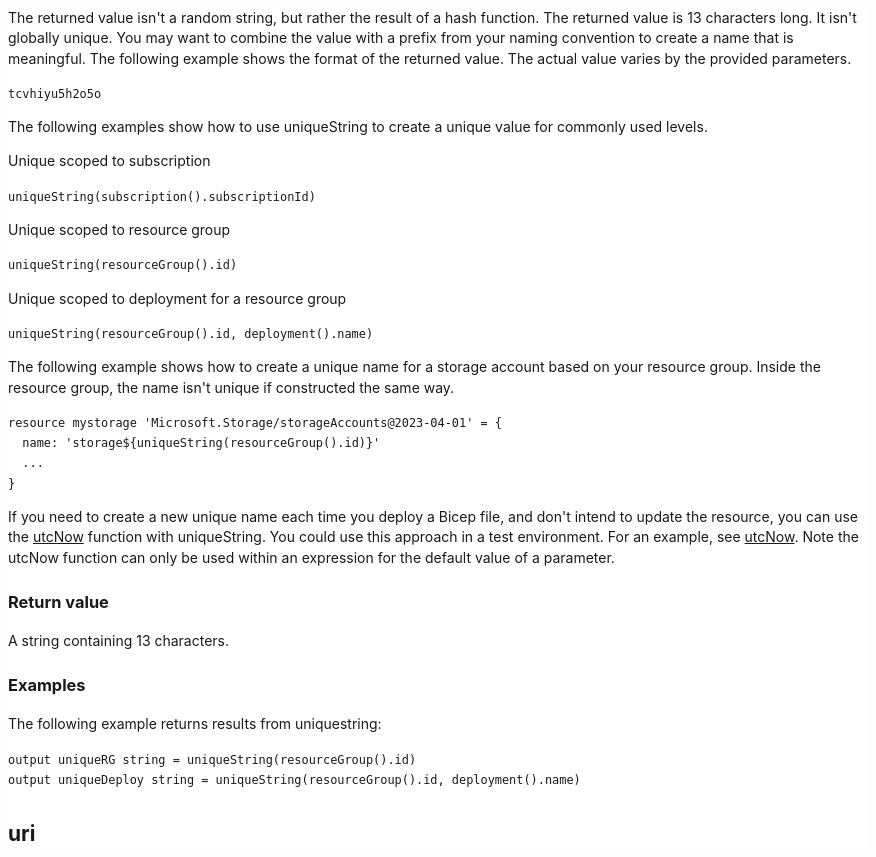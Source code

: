 The returned value isn't a random string, but rather the result of a hash function. The returned value is 13 characters long. It isn't globally unique. You may want to combine the value with a prefix from your naming convention to create a name that is meaningful. The following example shows the format of the returned value. The actual value varies by the provided parameters.

`tcvhiyu5h2o5o`

The following examples show how to use uniqueString to create a unique value for commonly used levels.

Unique scoped to subscription

```bicep
uniqueString(subscription().subscriptionId)
```

Unique scoped to resource group

```bicep
uniqueString(resourceGroup().id)
```

Unique scoped to deployment for a resource group

```bicep
uniqueString(resourceGroup().id, deployment().name)
```

The following example shows how to create a unique name for a storage account based on your resource group. Inside the resource group, the name isn't unique if constructed the same way.

```bicep
resource mystorage 'Microsoft.Storage/storageAccounts@2023-04-01' = {
  name: 'storage${uniqueString(resourceGroup().id)}'
  ...
}
```

If you need to create a new unique name each time you deploy a Bicep file, and don't intend to update the resource, you can use the [utcNow](./bicep-functions-date.md#utcnow) function with uniqueString. You could use this approach in a test environment. For an example, see [utcNow](./bicep-functions-date.md#utcnow). Note the utcNow function can only be used within an expression for the default value of a parameter.

### Return value

A string containing 13 characters.

### Examples

The following example returns results from uniquestring:

```bicep
output uniqueRG string = uniqueString(resourceGroup().id)
output uniqueDeploy string = uniqueString(resourceGroup().id, deployment().name)
```

## uri
